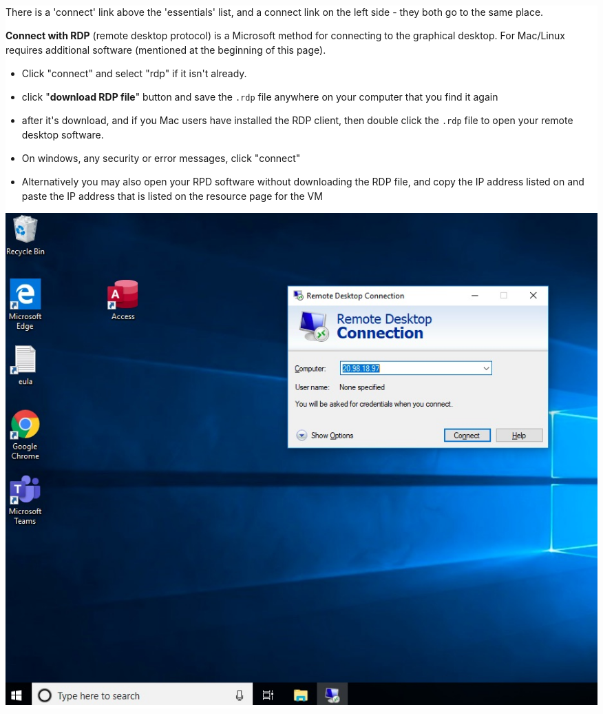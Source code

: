 There is a 'connect' link above the 'essentials' list, and a connect link on the left side - they both go to the same place. 

**Connect with RDP**  (remote desktop protocol)  is a Microsoft method for connecting to the graphical desktop.  For Mac/Linux requires additional software (mentioned at the beginning of this page).  

  * Click "connect" and select "rdp" if it isn't already.  
  * click "**download RDP file**" button and save the `.rdp` file anywhere on your computer that you find it again
  * after it's download, and if you Mac users have installed the RDP client, then double click the `.rdp` file to open your remote desktop software. 

  * On windows, any security or error messages, click "connect"

  * Alternatively you may also open your RPD software without downloading the RDP file, and copy the IP address listed on and paste the IP address that is listed on the resource page for the VM

![Entering an IP address into the Windows RDP client](vm_activity/vm_activity_screenshot_remote_desktop_entering_ip_address.jpg)
